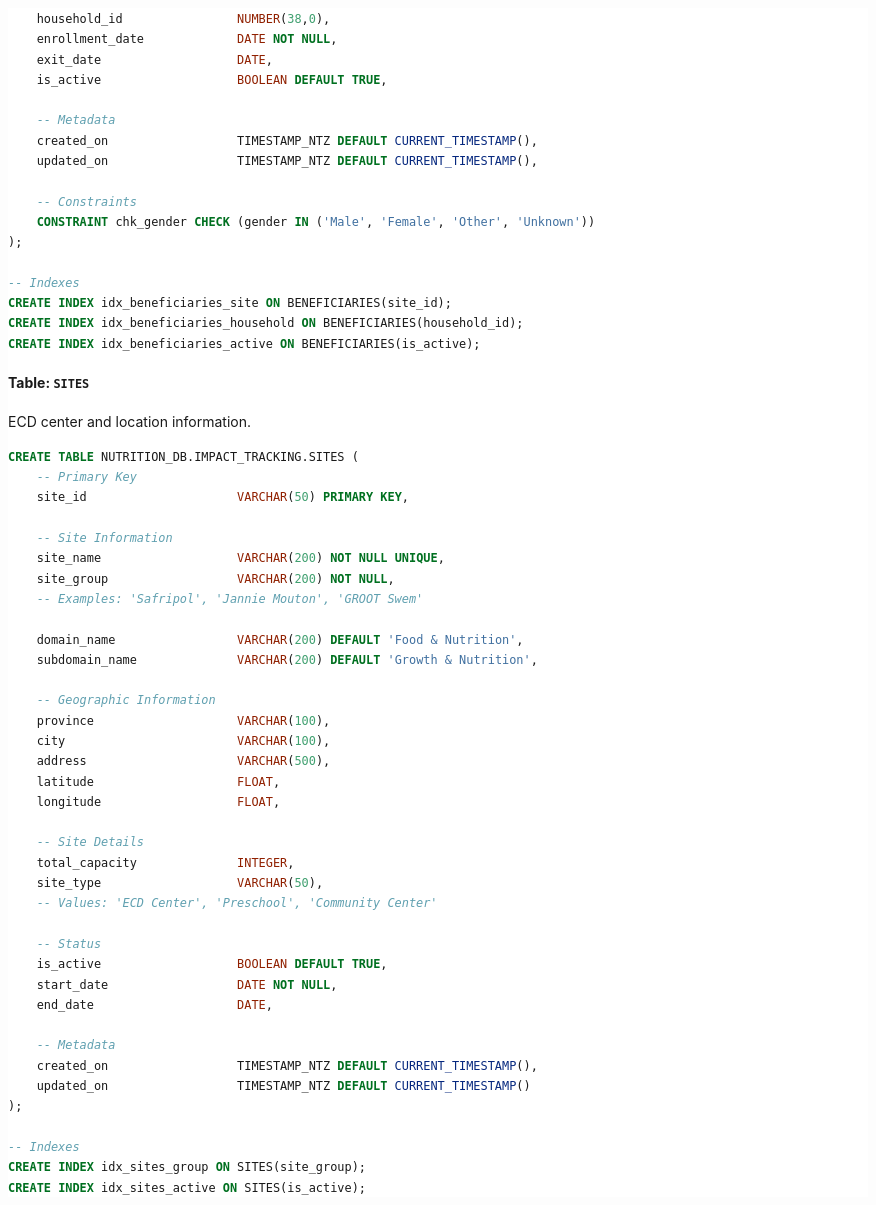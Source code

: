 ```sql
    household_id                NUMBER(38,0),
    enrollment_date             DATE NOT NULL,
    exit_date                   DATE,
    is_active                   BOOLEAN DEFAULT TRUE,
    
    -- Metadata
    created_on                  TIMESTAMP_NTZ DEFAULT CURRENT_TIMESTAMP(),
    updated_on                  TIMESTAMP_NTZ DEFAULT CURRENT_TIMESTAMP(),
    
    -- Constraints
    CONSTRAINT chk_gender CHECK (gender IN ('Male', 'Female', 'Other', 'Unknown'))
);

-- Indexes
CREATE INDEX idx_beneficiaries_site ON BENEFICIARIES(site_id);
CREATE INDEX idx_beneficiaries_household ON BENEFICIARIES(household_id);
CREATE INDEX idx_beneficiaries_active ON BENEFICIARIES(is_active);
```

#### Table: `SITES`
ECD center and location information.

```sql
CREATE TABLE NUTRITION_DB.IMPACT_TRACKING.SITES (
    -- Primary Key
    site_id                     VARCHAR(50) PRIMARY KEY,
    
    -- Site Information
    site_name                   VARCHAR(200) NOT NULL UNIQUE,
    site_group                  VARCHAR(200) NOT NULL,
    -- Examples: 'Safripol', 'Jannie Mouton', 'GROOT Swem'
    
    domain_name                 VARCHAR(200) DEFAULT 'Food & Nutrition',
    subdomain_name              VARCHAR(200) DEFAULT 'Growth & Nutrition',
    
    -- Geographic Information
    province                    VARCHAR(100),
    city                        VARCHAR(100),
    address                     VARCHAR(500),
    latitude                    FLOAT,
    longitude                   FLOAT,
    
    -- Site Details
    total_capacity              INTEGER,
    site_type                   VARCHAR(50),
    -- Values: 'ECD Center', 'Preschool', 'Community Center'
    
    -- Status
    is_active                   BOOLEAN DEFAULT TRUE,
    start_date                  DATE NOT NULL,
    end_date                    DATE,
    
    -- Metadata
    created_on                  TIMESTAMP_NTZ DEFAULT CURRENT_TIMESTAMP(),
    updated_on                  TIMESTAMP_NTZ DEFAULT CURRENT_TIMESTAMP()
);

-- Indexes
CREATE INDEX idx_sites_group ON SITES(site_group);
CREATE INDEX idx_sites_active ON SITES(is_active);
```
